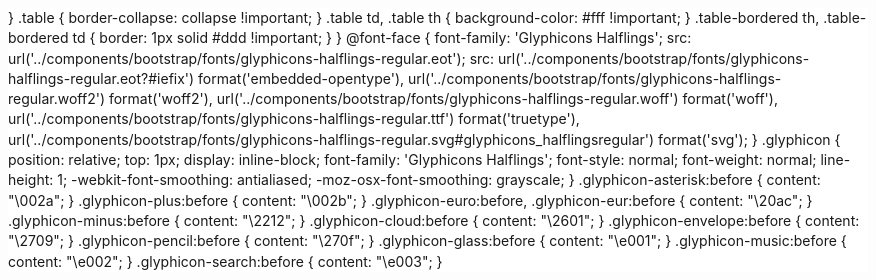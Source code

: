   }
  .table {
    border-collapse: collapse !important;
  }
  .table td,
  .table th {
    background-color: #fff !important;
  }
  .table-bordered th,
  .table-bordered td {
    border: 1px solid #ddd !important;
  }
}
@font-face {
  font-family: 'Glyphicons Halflings';
  src: url('../components/bootstrap/fonts/glyphicons-halflings-regular.eot');
  src: url('../components/bootstrap/fonts/glyphicons-halflings-regular.eot?#iefix') format('embedded-opentype'), url('../components/bootstrap/fonts/glyphicons-halflings-regular.woff2') format('woff2'), url('../components/bootstrap/fonts/glyphicons-halflings-regular.woff') format('woff'), url('../components/bootstrap/fonts/glyphicons-halflings-regular.ttf') format('truetype'), url('../components/bootstrap/fonts/glyphicons-halflings-regular.svg#glyphicons_halflingsregular') format('svg');
}
.glyphicon {
  position: relative;
  top: 1px;
  display: inline-block;
  font-family: 'Glyphicons Halflings';
  font-style: normal;
  font-weight: normal;
  line-height: 1;
  -webkit-font-smoothing: antialiased;
  -moz-osx-font-smoothing: grayscale;
}
.glyphicon-asterisk:before {
  content: "\002a";
}
.glyphicon-plus:before {
  content: "\002b";
}
.glyphicon-euro:before,
.glyphicon-eur:before {
  content: "\20ac";
}
.glyphicon-minus:before {
  content: "\2212";
}
.glyphicon-cloud:before {
  content: "\2601";
}
.glyphicon-envelope:before {
  content: "\2709";
}
.glyphicon-pencil:before {
  content: "\270f";
}
.glyphicon-glass:before {
  content: "\e001";
}
.glyphicon-music:before {
  content: "\e002";
}
.glyphicon-search:before {
  content: "\e003";
}